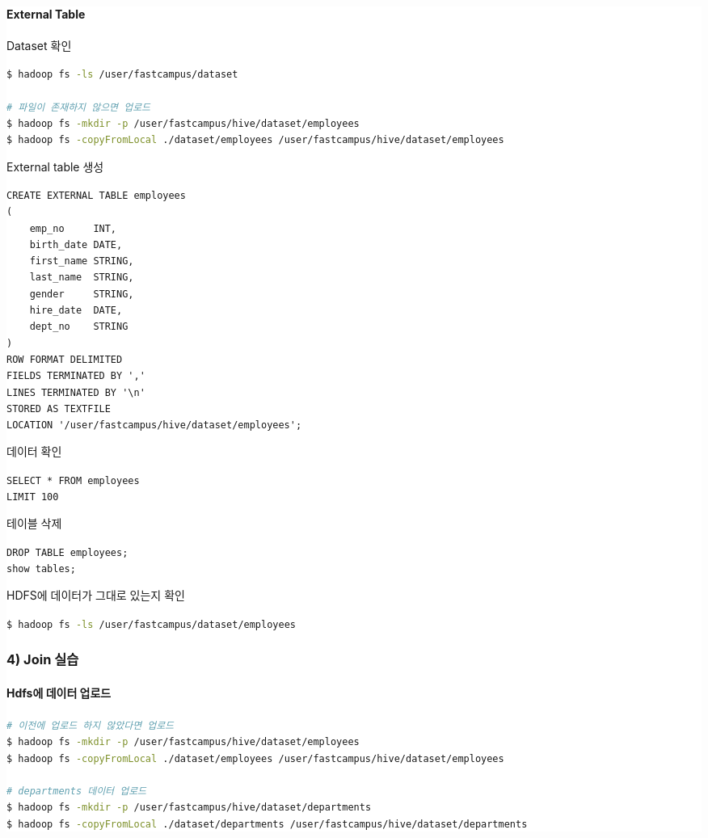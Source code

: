 #### External Table
Dataset 확인
```bash
$ hadoop fs -ls /user/fastcampus/dataset

# 파일이 존재하지 않으면 업로드
$ hadoop fs -mkdir -p /user/fastcampus/hive/dataset/employees
$ hadoop fs -copyFromLocal ./dataset/employees /user/fastcampus/hive/dataset/employees
```

External table 생성
```hiveql
CREATE EXTERNAL TABLE employees
(
    emp_no     INT,
    birth_date DATE,
    first_name STRING,
    last_name  STRING,
    gender     STRING,
    hire_date  DATE,
    dept_no    STRING
)
ROW FORMAT DELIMITED
FIELDS TERMINATED BY ','
LINES TERMINATED BY '\n'
STORED AS TEXTFILE
LOCATION '/user/fastcampus/hive/dataset/employees';
```

데이터 확인
```hiveql
SELECT * FROM employees
LIMIT 100
```

테이블 삭제
```
DROP TABLE employees;
show tables;
```

HDFS에 데이터가 그대로 있는지 확인
```bash
$ hadoop fs -ls /user/fastcampus/dataset/employees
```

### 4) Join 실습
#### Hdfs에 데이터 업로드
```bash
# 이전에 업로드 하지 않았다면 업로드
$ hadoop fs -mkdir -p /user/fastcampus/hive/dataset/employees
$ hadoop fs -copyFromLocal ./dataset/employees /user/fastcampus/hive/dataset/employees

# departments 데이터 업로드
$ hadoop fs -mkdir -p /user/fastcampus/hive/dataset/departments
$ hadoop fs -copyFromLocal ./dataset/departments /user/fastcampus/hive/dataset/departments
```

